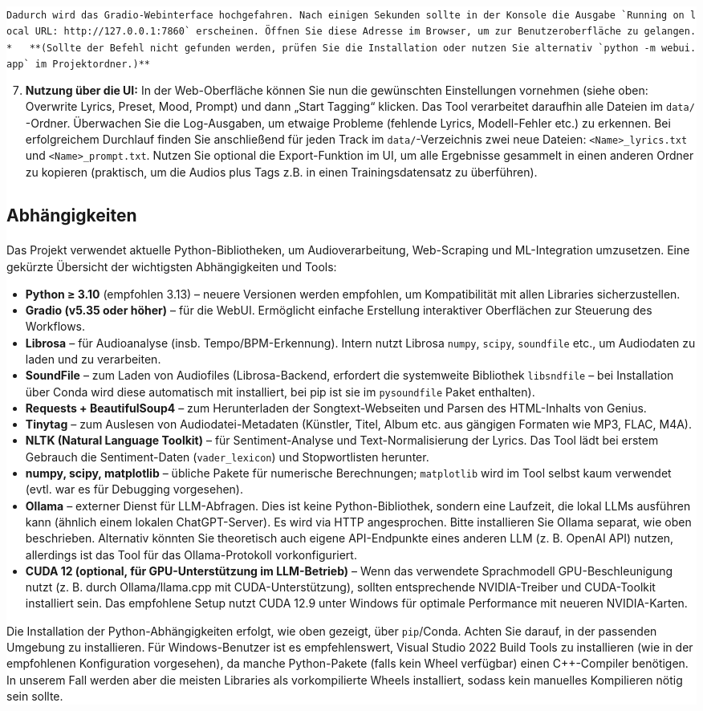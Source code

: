     Dadurch wird das Gradio-Webinterface hochgefahren. Nach einigen Sekunden sollte in der Konsole die Ausgabe `Running on local URL: http://127.0.0.1:7860` erscheinen. Öffnen Sie diese Adresse im Browser, um zur Benutzeroberfläche zu gelangen.
    *   **(Sollte der Befehl nicht gefunden werden, prüfen Sie die Installation oder nutzen Sie alternativ `python -m webui.app` im Projektordner.)**
7.  **Nutzung über die UI:** In der Web-Oberfläche können Sie nun die gewünschten Einstellungen vornehmen (siehe oben: Overwrite Lyrics, Preset, Mood, Prompt) und dann „Start Tagging“ klicken.
    Das Tool verarbeitet daraufhin alle Dateien im `data/`-Ordner. Überwachen Sie die Log-Ausgaben, um etwaige Probleme (fehlende Lyrics, Modell-Fehler etc.) zu erkennen. Bei erfolgreichem Durchlauf finden Sie anschließend für jeden Track im `data/`-Verzeichnis zwei neue Dateien: `<Name>_lyrics.txt` und `<Name>_prompt.txt`. Nutzen Sie optional die Export-Funktion im UI, um alle Ergebnisse gesammelt in einen anderen Ordner zu kopieren (praktisch, um die Audios plus Tags z.B. in einen Trainingsdatensatz zu überführen).

## Abhängigkeiten

Das Projekt verwendet aktuelle Python-Bibliotheken, um Audioverarbeitung, Web-Scraping und ML-Integration umzusetzen. Eine gekürzte Übersicht der wichtigsten Abhängigkeiten und Tools:

*   **Python ≥ 3.10** (empfohlen 3.13) – neuere Versionen werden empfohlen, um Kompatibilität mit allen Libraries sicherzustellen.
*   **Gradio (v5.35 oder höher)** – für die WebUI. Ermöglicht einfache Erstellung interaktiver Oberflächen zur Steuerung des Workflows.
*   **Librosa** – für Audioanalyse (insb. Tempo/BPM-Erkennung). Intern nutzt Librosa `numpy`, `scipy`, `soundfile` etc., um Audiodaten zu laden und zu verarbeiten.
*   **SoundFile** – zum Laden von Audiofiles (Librosa-Backend, erfordert die systemweite Bibliothek `libsndfile` – bei Installation über Conda wird diese automatisch mit installiert, bei pip ist sie im `pysoundfile` Paket enthalten).
*   **Requests + BeautifulSoup4** – zum Herunterladen der Songtext-Webseiten und Parsen des HTML-Inhalts von Genius.
*   **Tinytag** – zum Auslesen von Audiodatei-Metadaten (Künstler, Titel, Album etc. aus gängigen Formaten wie MP3, FLAC, M4A).
*   **NLTK (Natural Language Toolkit)** – für Sentiment-Analyse und Text-Normalisierung der Lyrics. Das Tool lädt bei erstem Gebrauch die Sentiment-Daten (`vader_lexicon`) und Stopwortlisten herunter.
*   **numpy, scipy, matplotlib** – übliche Pakete für numerische Berechnungen; `matplotlib` wird im Tool selbst kaum verwendet (evtl. war es für Debugging vorgesehen).
*   **Ollama** – externer Dienst für LLM-Abfragen. Dies ist keine Python-Bibliothek, sondern eine Laufzeit, die lokal LLMs ausführen kann (ähnlich einem lokalen ChatGPT-Server). Es wird via HTTP angesprochen. Bitte installieren Sie Ollama separat, wie oben beschrieben. Alternativ könnten Sie theoretisch auch eigene API-Endpunkte eines anderen LLM (z. B. OpenAI API) nutzen, allerdings ist das Tool für das Ollama-Protokoll vorkonfiguriert.
*   **CUDA 12 (optional, für GPU-Unterstützung im LLM-Betrieb)** – Wenn das verwendete Sprachmodell GPU-Beschleunigung nutzt (z. B. durch Ollama/llama.cpp mit CUDA-Unterstützung), sollten entsprechende NVIDIA-Treiber und CUDA-Toolkit installiert sein. Das empfohlene Setup nutzt CUDA 12.9 unter Windows für optimale Performance mit neueren NVIDIA-Karten.

Die Installation der Python-Abhängigkeiten erfolgt, wie oben gezeigt, über `pip`/Conda. Achten Sie darauf, in der passenden Umgebung zu installieren. Für Windows-Benutzer ist es empfehlenswert, Visual Studio 2022 Build Tools zu installieren (wie in der empfohlenen Konfiguration vorgesehen), da manche Python-Pakete (falls kein Wheel verfügbar) einen C++-Compiler benötigen. In unserem Fall werden aber die meisten Libraries als vorkompilierte Wheels installiert, sodass kein manuelles Kompilieren nötig sein sollte.
